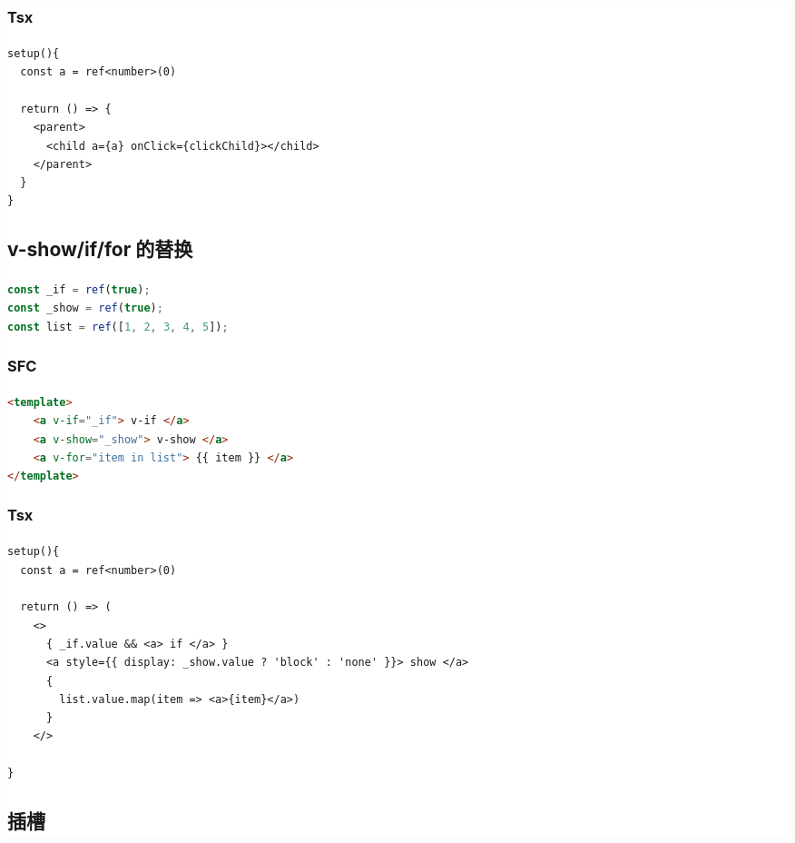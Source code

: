 ### Tsx

```tsx
setup(){
  const a = ref<number>(0)

  return () => {
    <parent>
      <child a={a} onClick={clickChild}></child>
    </parent>
  }
}
```

## v-show/if/for 的替换

```ts
const _if = ref(true);
const _show = ref(true);
const list = ref([1, 2, 3, 4, 5]);
```

### SFC

```html
<template>
	<a v-if="_if"> v-if </a>
	<a v-show="_show"> v-show </a>
	<a v-for="item in list"> {{ item }} </a>
</template>
```

### Tsx

```tsx
setup(){
  const a = ref<number>(0)

  return () => (
    <>
      { _if.value && <a> if </a> }
      <a style={{ display: _show.value ? 'block' : 'none' }}> show </a>
      {
        list.value.map(item => <a>{item}</a>)
      }
    </>

}
```

## 插槽
